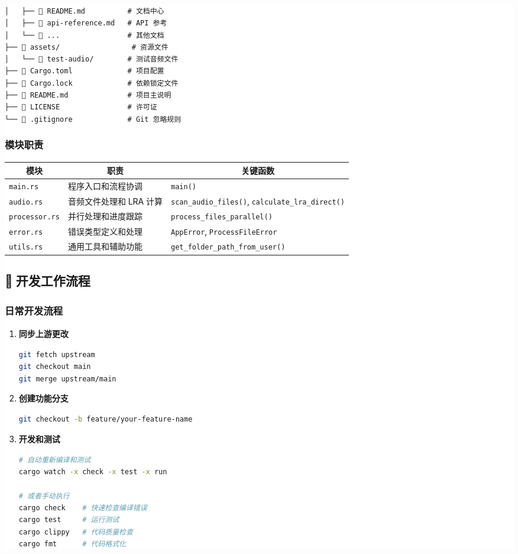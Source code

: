 ```
│   ├── 📄 README.md          # 文档中心
│   ├── 📄 api-reference.md   # API 参考
│   └── 📄 ...                # 其他文档
├── 📁 assets/                 # 资源文件
│   └── 📁 test-audio/        # 测试音频文件
├── 📄 Cargo.toml             # 项目配置
├── 📄 Cargo.lock             # 依赖锁定文件
├── 📄 README.md              # 项目主说明
├── 📄 LICENSE                # 许可证
└── 📄 .gitignore             # Git 忽略规则
```

### 模块职责

| 模块 | 职责 | 关键函数 |
|------|------|----------|
| `main.rs` | 程序入口和流程协调 | `main()` |
| `audio.rs` | 音频文件处理和 LRA 计算 | `scan_audio_files()`, `calculate_lra_direct()` |
| `processor.rs` | 并行处理和进度跟踪 | `process_files_parallel()` |
| `error.rs` | 错误类型定义和处理 | `AppError`, `ProcessFileError` |
| `utils.rs` | 通用工具和辅助功能 | `get_folder_path_from_user()` |

## 🔄 开发工作流程

### 日常开发流程

1. **同步上游更改**
   ```bash
   git fetch upstream
   git checkout main
   git merge upstream/main
   ```

2. **创建功能分支**
   ```bash
   git checkout -b feature/your-feature-name
   ```

3. **开发和测试**
   ```bash
   # 自动重新编译和测试
   cargo watch -x check -x test -x run
   
   # 或者手动执行
   cargo check    # 快速检查编译错误
   cargo test     # 运行测试
   cargo clippy   # 代码质量检查
   cargo fmt      # 代码格式化
   ```

